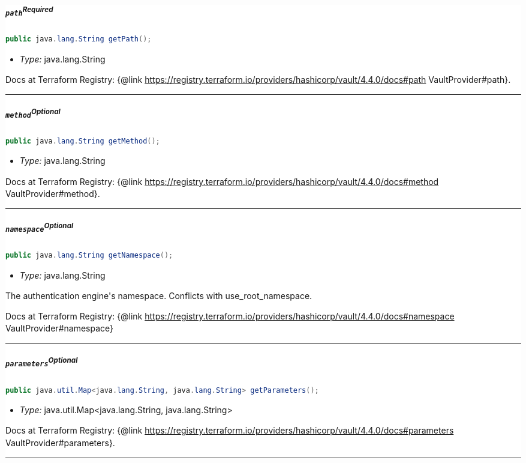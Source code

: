 
##### `path`<sup>Required</sup> <a name="path" id="@cdktf/provider-vault.provider.VaultProviderAuthLogin.property.path"></a>

```java
public java.lang.String getPath();
```

- *Type:* java.lang.String

Docs at Terraform Registry: {@link https://registry.terraform.io/providers/hashicorp/vault/4.4.0/docs#path VaultProvider#path}.

---

##### `method`<sup>Optional</sup> <a name="method" id="@cdktf/provider-vault.provider.VaultProviderAuthLogin.property.method"></a>

```java
public java.lang.String getMethod();
```

- *Type:* java.lang.String

Docs at Terraform Registry: {@link https://registry.terraform.io/providers/hashicorp/vault/4.4.0/docs#method VaultProvider#method}.

---

##### `namespace`<sup>Optional</sup> <a name="namespace" id="@cdktf/provider-vault.provider.VaultProviderAuthLogin.property.namespace"></a>

```java
public java.lang.String getNamespace();
```

- *Type:* java.lang.String

The authentication engine's namespace. Conflicts with use_root_namespace.

Docs at Terraform Registry: {@link https://registry.terraform.io/providers/hashicorp/vault/4.4.0/docs#namespace VaultProvider#namespace}

---

##### `parameters`<sup>Optional</sup> <a name="parameters" id="@cdktf/provider-vault.provider.VaultProviderAuthLogin.property.parameters"></a>

```java
public java.util.Map<java.lang.String, java.lang.String> getParameters();
```

- *Type:* java.util.Map<java.lang.String, java.lang.String>

Docs at Terraform Registry: {@link https://registry.terraform.io/providers/hashicorp/vault/4.4.0/docs#parameters VaultProvider#parameters}.

---